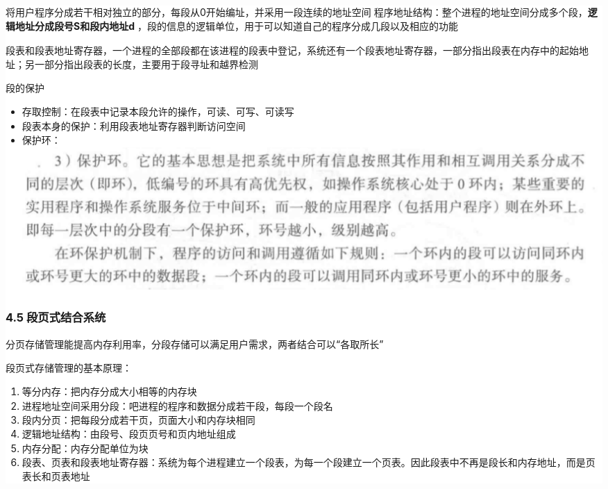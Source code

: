 将用户程序分成若干相对独立的部分，每段从0开始编址，并采用一段连续的地址空间
程序地址结构：整个进程的地址空间分成多个段，**逻辑地址分成段号S和段内地址d** ，段的信息的逻辑单位，用于可以知道自己的程序分成几段以及相应的功能

段表和段表地址寄存器，一个进程的全部段都在该进程的段表中登记，系统还有一个段表地址寄存器，一部分指出段表在内存中的起始地址；另一部分指出段表的长度，主要用于段寻址和越界检测

段的保护

* 存取控制：在段表中记录本段允许的操作，可读、可写、可读写
* 段表本身的保护：利用段表地址寄存器判断访问空间
* 保护环：![image-20200706121144806](/assets/操作系统原理/image-20200706121144806.png)

###  4.5 段页式结合系统

分页存储管理能提高内存利用率，分段存储可以满足用户需求，两者结合可以“各取所长”

段页式存储管理的基本原理：

1. 等分内存：把内存分成大小相等的内存块
2. 进程地址空间采用分段：吧进程的程序和数据分成若干段，每段一个段名
3. 段内分页：把每段分成若干页，页面大小和内存块相同
4. 逻辑地址结构：由段号、段页页号和页内地址组成
5. 内存分配：内存分配单位为块
6. 段表、页表和段表地址寄存器：系统为每个进程建立一个段表，为每一个段建立一个页表。因此段表中不再是段长和内存地址，而是页表长和页表地址
